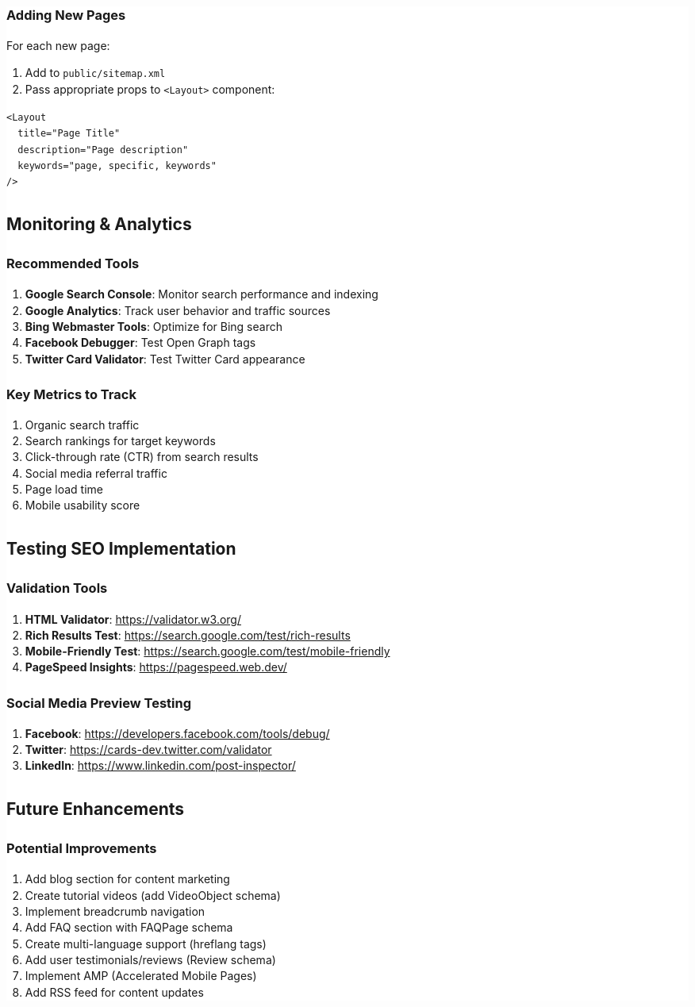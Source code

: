 ### Adding New Pages
For each new page:
1. Add to `public/sitemap.xml`
2. Pass appropriate props to `<Layout>` component:
```astro
<Layout 
  title="Page Title"
  description="Page description"
  keywords="page, specific, keywords"
/>
```

## Monitoring & Analytics

### Recommended Tools
1. **Google Search Console**: Monitor search performance and indexing
2. **Google Analytics**: Track user behavior and traffic sources
3. **Bing Webmaster Tools**: Optimize for Bing search
4. **Facebook Debugger**: Test Open Graph tags
5. **Twitter Card Validator**: Test Twitter Card appearance

### Key Metrics to Track
1. Organic search traffic
2. Search rankings for target keywords
3. Click-through rate (CTR) from search results
4. Social media referral traffic
5. Page load time
6. Mobile usability score

## Testing SEO Implementation

### Validation Tools
1. **HTML Validator**: https://validator.w3.org/
2. **Rich Results Test**: https://search.google.com/test/rich-results
3. **Mobile-Friendly Test**: https://search.google.com/test/mobile-friendly
4. **PageSpeed Insights**: https://pagespeed.web.dev/

### Social Media Preview Testing
1. **Facebook**: https://developers.facebook.com/tools/debug/
2. **Twitter**: https://cards-dev.twitter.com/validator
3. **LinkedIn**: https://www.linkedin.com/post-inspector/

## Future Enhancements

### Potential Improvements
1. Add blog section for content marketing
2. Create tutorial videos (add VideoObject schema)
3. Implement breadcrumb navigation
4. Add FAQ section with FAQPage schema
5. Create multi-language support (hreflang tags)
6. Add user testimonials/reviews (Review schema)
7. Implement AMP (Accelerated Mobile Pages)
8. Add RSS feed for content updates
